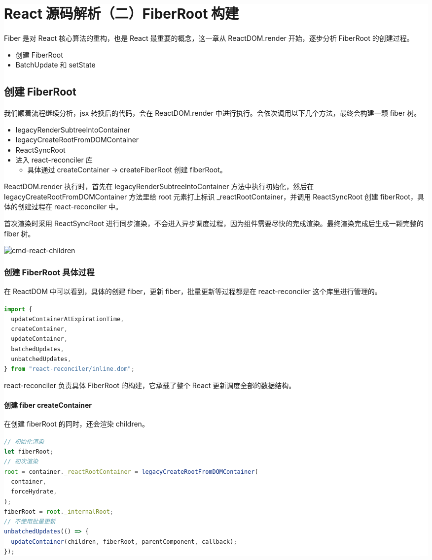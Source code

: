 # React 源码解析（二）FiberRoot 构建

Fiber 是对 React 核心算法的重构，也是 React 最重要的概念，这一章从 ReactDOM.render 开始，逐步分析 FiberRoot 的创建过程。

- 创建 FiberRoot
- BatchUpdate 和 setState

## 创建 FiberRoot

我们顺着流程继续分析，jsx 转换后的代码，会在 ReactDOM.render 中进行执行。会依次调用以下几个方法，最终会构建一颗 fiber 树。

- legacyRenderSubtreeIntoContainer
- legacyCreateRootFromDOMContainer
- ReactSyncRoot
- 进入 react-reconciler 库
  - 具体通过 createContainer -> createFiberRoot 创建 fiberRoot。

ReactDOM.render 执行时，首先在 legacyRenderSubtreeIntoContainer 方法中执行初始化，然后在 legacyCreateRootFromDOMContainer 方法里给 root 元素打上标识 \_reactRootContainer，并调用 ReactSyncRoot 创建 fiberRoot，具体的创建过程在 react-reconciler 中。

首次渲染时采用 ReactSyncRoot 进行同步渲染，不会进入异步调度过程，因为组件需要尽快的完成渲染。最终渲染完成后生成一颗完整的 fiber 树。

![cmd-react-children](library-react-tree-demo-Fiber.png)

### 创建 FiberRoot 具体过程

在 ReactDOM 中可以看到，具体的创建 fiber，更新 fiber，批量更新等过程都是在 react-reconciler 这个库里进行管理的。

```js
import {
  updateContainerAtExpirationTime,
  createContainer,
  updateContainer,
  batchedUpdates,
  unbatchedUpdates,
} from "react-reconciler/inline.dom";
```

react-reconciler 负责具体 FiberRoot 的构建，它承载了整个 React 更新调度全部的数据结构。

#### 创建 fiber createContainer

在创建 fiberRoot 的同时，还会渲染 children。

```js
// 初始化渲染
let fiberRoot;
// 初次渲染
root = container._reactRootContainer = legacyCreateRootFromDOMContainer(
  container,
  forceHydrate,
);
fiberRoot = root._internalRoot;
// 不使用批量更新
unbatchedUpdates(() => {
  updateContainer(children, fiberRoot, parentComponent, callback);
});
```
